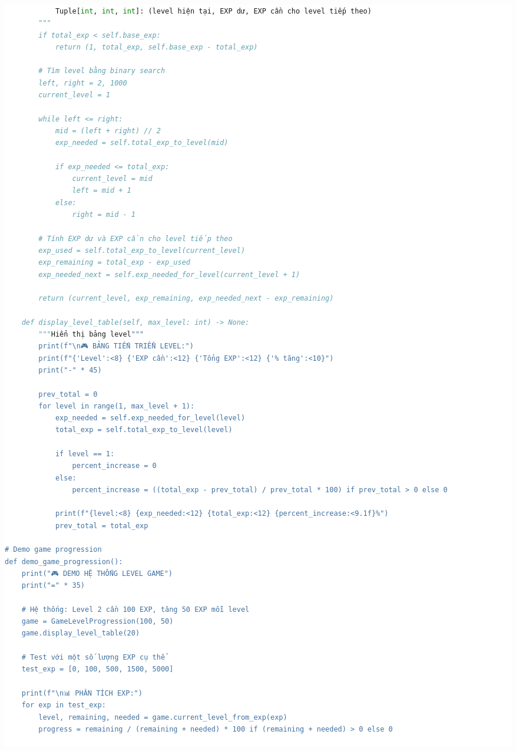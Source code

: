 ```python
            Tuple[int, int, int]: (level hiện tại, EXP dư, EXP cần cho level tiếp theo)
        """
        if total_exp < self.base_exp:
            return (1, total_exp, self.base_exp - total_exp)
        
        # Tìm level bằng binary search
        left, right = 2, 1000
        current_level = 1
        
        while left <= right:
            mid = (left + right) // 2
            exp_needed = self.total_exp_to_level(mid)
            
            if exp_needed <= total_exp:
                current_level = mid
                left = mid + 1
            else:
                right = mid - 1
        
        # Tính EXP dư và EXP cần cho level tiếp theo
        exp_used = self.total_exp_to_level(current_level)
        exp_remaining = total_exp - exp_used
        exp_needed_next = self.exp_needed_for_level(current_level + 1)
        
        return (current_level, exp_remaining, exp_needed_next - exp_remaining)
    
    def display_level_table(self, max_level: int) -> None:
        """Hiển thị bảng level"""
        print(f"\n🎮 BẢNG TIẾN TRIỂN LEVEL:")
        print(f"{'Level':<8} {'EXP cần':<12} {'Tổng EXP':<12} {'% tăng':<10}")
        print("-" * 45)
        
        prev_total = 0
        for level in range(1, max_level + 1):
            exp_needed = self.exp_needed_for_level(level)
            total_exp = self.total_exp_to_level(level)
            
            if level == 1:
                percent_increase = 0
            else:
                percent_increase = ((total_exp - prev_total) / prev_total * 100) if prev_total > 0 else 0
            
            print(f"{level:<8} {exp_needed:<12} {total_exp:<12} {percent_increase:<9.1f}%")
            prev_total = total_exp

# Demo game progression
def demo_game_progression():
    print("🎮 DEMO HỆ THỐNG LEVEL GAME")
    print("=" * 35)
    
    # Hệ thống: Level 2 cần 100 EXP, tăng 50 EXP mỗi level
    game = GameLevelProgression(100, 50)
    game.display_level_table(20)
    
    # Test với một số lượng EXP cụ thể
    test_exp = [0, 100, 500, 1500, 5000]
    
    print(f"\n📊 PHÂN TÍCH EXP:")
    for exp in test_exp:
        level, remaining, needed = game.current_level_from_exp(exp)
        progress = remaining / (remaining + needed) * 100 if (remaining + needed) > 0 else 0
        
```